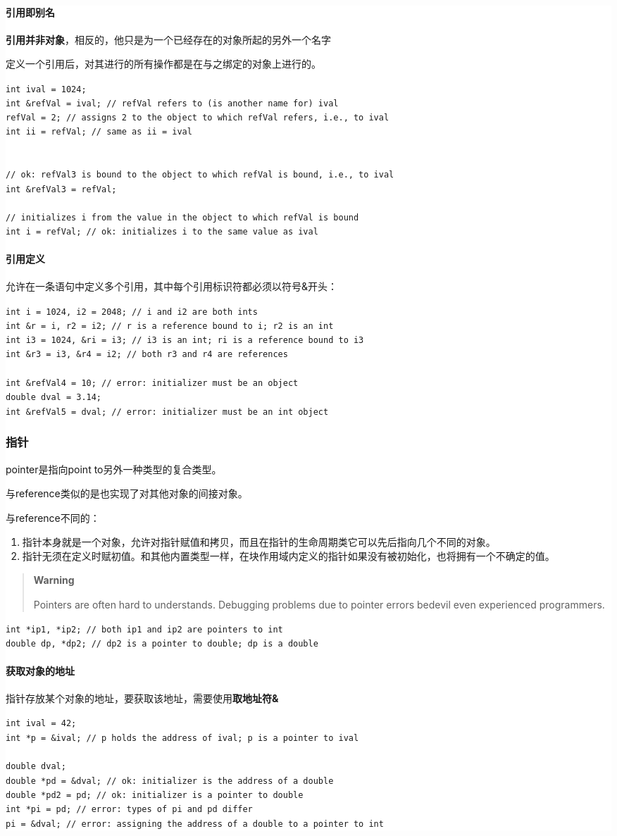 #### 引用即别名 ####

**引用并非对象**，相反的，他只是为一个已经存在的对象所起的另外一个名字

定义一个引用后，对其进行的所有操作都是在与之绑定的对象上进行的。

	int ival = 1024;
	int &refVal = ival; // refVal refers to (is another name for) ival
	refVal = 2; // assigns 2 to the object to which refVal refers, i.e., to ival
	int ii = refVal; // same as ii = ival


	// ok: refVal3 is bound to the object to which refVal is bound, i.e., to ival
	int &refVal3 = refVal;
	
	// initializes i from the value in the object to which refVal is bound
	int i = refVal; // ok: initializes i to the same value as ival

#### 引用定义 ####

允许在一条语句中定义多个引用，其中每个引用标识符都必须以符号&开头：

	int i = 1024, i2 = 2048; // i and i2 are both ints
	int &r = i, r2 = i2; // r is a reference bound to i; r2 is an int
	int i3 = 1024, &ri = i3; // i3 is an int; ri is a reference bound to i3
	int &r3 = i3, &r4 = i2; // both r3 and r4 are references

	int &refVal4 = 10; // error: initializer must be an object
	double dval = 3.14;
	int &refVal5 = dval; // error: initializer must be an int object

### 指针 ###

pointer是指向point to另外一种类型的复合类型。


与reference类似的是也实现了对其他对象的间接对象。

与reference不同的：

1. 指针本身就是一个对象，允许对指针赋值和拷贝，而且在指针的生命周期类它可以先后指向几个不同的对象。
2. 指针无须在定义时赋初值。和其他内置类型一样，在块作用域内定义的指针如果没有被初始化，也将拥有一个不确定的值。

>**Warning**
>
>Pointers are often hard to understands. Debugging problems due to pointer errors bedevil even experienced programmers.

	int *ip1, *ip2; // both ip1 and ip2 are pointers to int
	double dp, *dp2; // dp2 is a pointer to double; dp is a double

#### 获取对象的地址 ####

指针存放某个对象的地址，要获取该地址，需要使用**取地址符&**

	int ival = 42;
	int *p = &ival; // p holds the address of ival; p is a pointer to ival

	double dval;
	double *pd = &dval; // ok: initializer is the address of a double
	double *pd2 = pd; // ok: initializer is a pointer to double
	int *pi = pd; // error: types of pi and pd differ
	pi = &dval; // error: assigning the address of a double to a pointer to int
